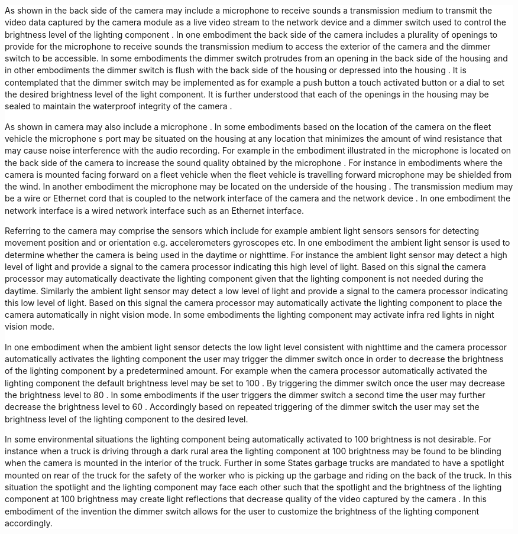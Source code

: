 As shown in the back side of the camera may include a microphone to receive sounds a transmission medium to transmit the video data captured by the camera module as a live video stream to the network device and a dimmer switch used to control the brightness level of the lighting component . In one embodiment the back side of the camera includes a plurality of openings to provide for the microphone to receive sounds the transmission medium to access the exterior of the camera and the dimmer switch to be accessible. In some embodiments the dimmer switch protrudes from an opening in the back side of the housing and in other embodiments the dimmer switch is flush with the back side of the housing or depressed into the housing . It is contemplated that the dimmer switch may be implemented as for example a push button a touch activated button or a dial to set the desired brightness level of the light component. It is further understood that each of the openings in the housing may be sealed to maintain the waterproof integrity of the camera .

As shown in camera may also include a microphone . In some embodiments based on the location of the camera on the fleet vehicle the microphone s port may be situated on the housing at any location that minimizes the amount of wind resistance that may cause noise interference with the audio recording. For example in the embodiment illustrated in the microphone is located on the back side of the camera to increase the sound quality obtained by the microphone . For instance in embodiments where the camera is mounted facing forward on a fleet vehicle when the fleet vehicle is travelling forward microphone may be shielded from the wind. In another embodiment the microphone may be located on the underside of the housing . The transmission medium may be a wire or Ethernet cord that is coupled to the network interface of the camera and the network device . In one embodiment the network interface is a wired network interface such as an Ethernet interface.

Referring to the camera may comprise the sensors which include for example ambient light sensors sensors for detecting movement position and or orientation e.g. accelerometers gyroscopes etc. In one embodiment the ambient light sensor is used to determine whether the camera is being used in the daytime or nighttime. For instance the ambient light sensor may detect a high level of light and provide a signal to the camera processor indicating this high level of light. Based on this signal the camera processor may automatically deactivate the lighting component given that the lighting component is not needed during the daytime. Similarly the ambient light sensor may detect a low level of light and provide a signal to the camera processor indicating this low level of light. Based on this signal the camera processor may automatically activate the lighting component to place the camera automatically in night vision mode. In some embodiments the lighting component may activate infra red lights in night vision mode.

In one embodiment when the ambient light sensor detects the low light level consistent with nighttime and the camera processor automatically activates the lighting component the user may trigger the dimmer switch once in order to decrease the brightness of the lighting component by a predetermined amount. For example when the camera processor automatically activated the lighting component the default brightness level may be set to 100 . By triggering the dimmer switch once the user may decrease the brightness level to 80 . In some embodiments if the user triggers the dimmer switch a second time the user may further decrease the brightness level to 60 . Accordingly based on repeated triggering of the dimmer switch the user may set the brightness level of the lighting component to the desired level.

In some environmental situations the lighting component being automatically activated to 100 brightness is not desirable. For instance when a truck is driving through a dark rural area the lighting component at 100 brightness may be found to be blinding when the camera is mounted in the interior of the truck. Further in some States garbage trucks are mandated to have a spotlight mounted on rear of the truck for the safety of the worker who is picking up the garbage and riding on the back of the truck. In this situation the spotlight and the lighting component may face each other such that the spotlight and the brightness of the lighting component at 100 brightness may create light reflections that decrease quality of the video captured by the camera . In this embodiment of the invention the dimmer switch allows for the user to customize the brightness of the lighting component accordingly.
